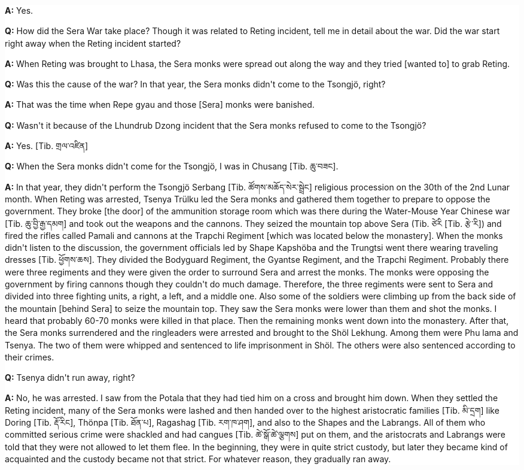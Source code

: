 **A:**  Yes.   

**Q:**  How did the Sera War take place? Though it was related to Reting incident, tell me in detail about the war. Did the war start right away when the Reting incident started?   

**A:**  When Reting was brought to Lhasa, the Sera monks were spread out along the way and they tried [wanted to] to grab Reting.   

**Q:**  Was this the cause of the war? In that year, the Sera monks didn't come to the <span class="tooltip" data-text="[tib. ཚོགས་མཆོད] The large religious prayer festival held in Lhasa in the 2nd Tibetan lunar month.">Tsongjö</span>, right?   

**A:**  That was the time when Repe gyau and those [Sera] monks were banished.   

**Q:**  Wasn't it because of the Lhundrub Dzong incident that the Sera monks refused to come to the <span class="tooltip" data-text="[tib. ཚོགས་མཆོད] The large religious prayer festival held in Lhasa in the 2nd Tibetan lunar month.">Tsongjö</span>?   

**A:**  Yes. [Tib. གྲལ་འཛིན]   

**Q:**  When the Sera monks didn't come for the <span class="tooltip" data-text="[tib. ཚོགས་མཆོད] The large religious prayer festival held in Lhasa in the 2nd Tibetan lunar month.">Tsongjö</span>, I was in Chusang [Tib. ཆུ་བཟང].   

**A:**  In that year, they didn't perform the <span class="tooltip" data-text="[tib. ཚོགས་མཆོད] The large religious prayer festival held in Lhasa in the 2nd Tibetan lunar month.">Tsongjö</span> Serbang [Tib. ཚོགས་མཆོད་སེར་སྦྲེང] religious procession on the 30th of the 2nd Lunar month. When Reting was arrested, Tsenya Trülku led the Sera monks and gathered them together to prepare to oppose the government. They broke [the door] of the ammunition storage room which was there during the Water-Mouse Year Chinese war [Tib. ཆུ་བྱི་རྒྱ་དམག] and took out the weapons and the cannons. They seized the mountain top above Sera (Tib. ཙེརི [Tib. རྩེ་རི]) and fired the rifles called Pamali and cannons at the <span class="tooltip" data-text="[tib. གྲྭ་བཞི] 1. An area below Sera Monastery. 2. The location of the Tibetan Armory-Mint Office and the regimental headquarters of the Khadang Regiment, which was also called the Trapchi Regiment.">Trapchi</span> Regiment [which was located below the monastery]. When the monks didn't listen to the discussion, the government officials led by <span class="tooltip" data-text="[tib. ཞབས་པད] One of the heads of the Kashag [bka&#x27; shag] or Council of Ministers. There were usually 4 Shape or Kalön, although in the 1950s the number increased at various times to 6 or 7. The ministers made decisions collectively and had no fixed term of office.">Shape</span> Kapshöba and the Trungtsi went there wearing traveling dresses [Tib. ཕྱོགས་ཆས]. They divided the Bodyguard Regiment, the Gyantse Regiment, and the Trapchi Regiment. Probably there were three regiments and they were given the order to surround Sera and arrest the monks. The monks were opposing the government by firing cannons though they couldn't do much damage. Therefore, the three regiments were sent to Sera and divided into three fighting units, a right, a left, and a middle one. Also some of the soldiers were climbing up from the back side of the mountain [behind Sera] to seize the mountain top. They saw the Sera monks were lower than them and shot the monks. I heard that probably 60-70 monks were killed in that place. Then the remaining monks went down into the monastery. After that, the Sera monks surrendered and the ringleaders were arrested and brought to the <span class="tooltip" data-text="[tib. ཞོལ] The walled town beneath the Potala Palace in Lhasa.">Shöl</span> Lekhung. Among them were Phu lama and Tsenya. The two of them were whipped and sentenced to life imprisonment in Shöl. The others were also sentenced according to their crimes.   

**Q:**  Tsenya didn't run away, right?   

**A:**  No, he was arrested. I saw from the Potala that they had tied him on a cross and brought him down. When they settled the Reting incident, many of the Sera monks were lashed and then handed over to the highest aristocratic families [Tib. མི་དྲག] like Doring [Tib. རྡོ་རིང], Thönpa [Tib. ཐོན་པ], <span class="tooltip" data-text="[tib. རག་ཁ་ཤག] The family name of a well known aristocratic official who was a Kalön in the 1950s.">Ragashag</span> [Tib. རག་ཁ་ཤག], and also to the Shapes and the Labrangs. All of them who committed serious crime were shackled and had cangues [Tib. ཚེ་སྒོ་ཚེ་ལྕགས] put on them, and the aristocrats and Labrangs were told that they were not allowed to let them flee. In the beginning, they were in quite strict custody, but later they became kind of acquainted and the custody became not that strict. For whatever reason, they gradually ran away.   
